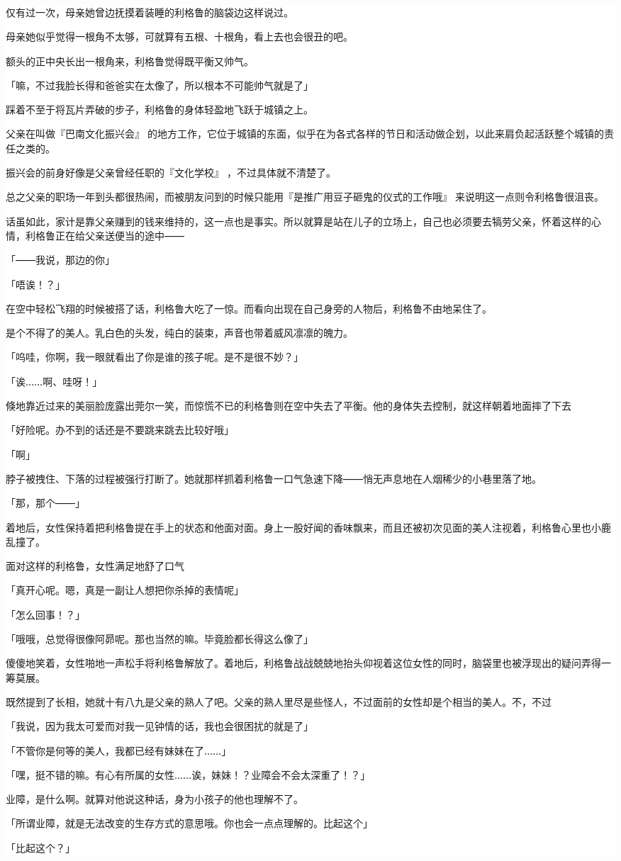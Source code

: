 仅有过一次，母亲她曾边抚摸着装睡的利格鲁的脑袋边这样说过。

母亲她似乎觉得一根角不太够，可就算有五根、十根角，看上去也会很丑的吧。

额头的正中央长出一根角来，利格鲁觉得既平衡又帅气。

「嘛，不过我脸长得和爸爸实在太像了，所以根本不可能帅气就是了」

踩着不至于将瓦片弄破的步子，利格鲁的身体轻盈地飞跃于城镇之上。

父亲在叫做『巴南文化振兴会』 的地方工作，它位于城镇的东面，似乎在为各式各样的节日和活动做企划，以此来肩负起活跃整个城镇的责任之类的。

振兴会的前身好像是父亲曾经任职的『文化学校』 ，不过具体就不清楚了。

总之父亲的职场一年到头都很热闹，而被朋友问到的时候只能用『是推广用豆子砸鬼的仪式的工作哦』 来说明这一点则令利格鲁很沮丧。

话虽如此，家计是靠父亲赚到的钱来维持的，这一点也是事实。所以就算是站在儿子的立场上，自己也必须要去犒劳父亲，怀着这样的心情，利格鲁正在给父亲送便当的途中——

「——我说，那边的你」

「唔诶！？」

在空中轻松飞翔的时候被搭了话，利格鲁大吃了一惊。而看向出现在自己身旁的人物后，利格鲁不由地呆住了。

是个不得了的美人。乳白色的头发，纯白的装束，声音也带着威风凛凛的魄力。

「呜哇，你啊，我一眼就看出了你是谁的孩子呢。是不是很不妙？」

「诶……啊、哇呀！」

倏地靠近过来的美丽脸庞露出莞尔一笑，而惊慌不已的利格鲁则在空中失去了平衡。他的身体失去控制，就这样朝着地面摔了下去

「好险呢。办不到的话还是不要跳来跳去比较好哦」

「啊」

脖子被拽住、下落的过程被强行打断了。她就那样抓着利格鲁一口气急速下降——悄无声息地在人烟稀少的小巷里落了地。

「那，那个——」

着地后，女性保持着把利格鲁提在手上的状态和他面对面。身上一股好闻的香味飘来，而且还被初次见面的美人注视着，利格鲁心里也小鹿乱撞了。

面对这样的利格鲁，女性满足地舒了口气

「真开心呢。嗯，真是一副让人想把你杀掉的表情呢」

「怎么回事！？」

「哦哦，总觉得很像阿昴呢。那也当然的嘛。毕竟脸都长得这么像了」

傻傻地笑着，女性啪地一声松手将利格鲁解放了。着地后，利格鲁战战兢兢地抬头仰视着这位女性的同时，脑袋里也被浮现出的疑问弄得一筹莫展。

既然提到了长相，她就十有八九是父亲的熟人了吧。父亲的熟人里尽是些怪人，不过面前的女性却是个相当的美人。不，不过

「我说，因为我太可爱而对我一见钟情的话，我也会很困扰的就是了」

「不管你是何等的美人，我都已经有妹妹在了……」

「嘿，挺不错的嘛。有心有所属的女性……诶，妹妹！？业障会不会太深重了！？」

业障，是什么啊。就算对他说这种话，身为小孩子的他也理解不了。

「所谓业障，就是无法改变的生存方式的意思哦。你也会一点点理解的。比起这个」

「比起这个？」
